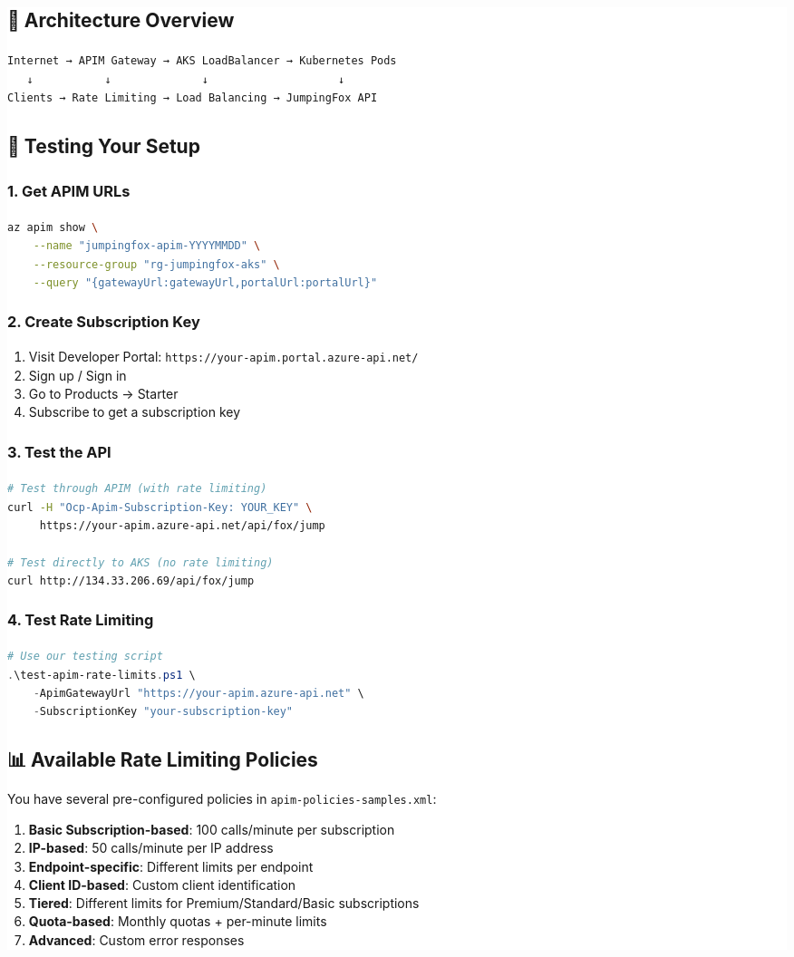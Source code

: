 ## 🔗 Architecture Overview

```
Internet → APIM Gateway → AKS LoadBalancer → Kubernetes Pods
   ↓           ↓              ↓                    ↓
Clients → Rate Limiting → Load Balancing → JumpingFox API
```

## 🎯 Testing Your Setup

### 1. Get APIM URLs
```bash
az apim show \
    --name "jumpingfox-apim-YYYYMMDD" \
    --resource-group "rg-jumpingfox-aks" \
    --query "{gatewayUrl:gatewayUrl,portalUrl:portalUrl}"
```

### 2. Create Subscription Key
1. Visit Developer Portal: `https://your-apim.portal.azure-api.net/`
2. Sign up / Sign in
3. Go to Products → Starter
4. Subscribe to get a subscription key

### 3. Test the API
```bash
# Test through APIM (with rate limiting)
curl -H "Ocp-Apim-Subscription-Key: YOUR_KEY" \
     https://your-apim.azure-api.net/api/fox/jump

# Test directly to AKS (no rate limiting)
curl http://134.33.206.69/api/fox/jump
```

### 4. Test Rate Limiting
```powershell
# Use our testing script
.\test-apim-rate-limits.ps1 \
    -ApimGatewayUrl "https://your-apim.azure-api.net" \
    -SubscriptionKey "your-subscription-key"
```

## 📊 Available Rate Limiting Policies

You have several pre-configured policies in `apim-policies-samples.xml`:

1. **Basic Subscription-based**: 100 calls/minute per subscription
2. **IP-based**: 50 calls/minute per IP address  
3. **Endpoint-specific**: Different limits per endpoint
4. **Client ID-based**: Custom client identification
5. **Tiered**: Different limits for Premium/Standard/Basic subscriptions
6. **Quota-based**: Monthly quotas + per-minute limits
7. **Advanced**: Custom error responses
